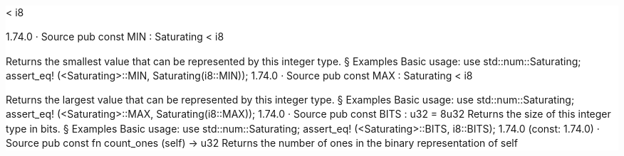 <
i8
>
1.74.0
·
Source
pub const
MIN
:
Saturating
<
i8
>
Returns the smallest value that can be represented by this integer type.
§
Examples
Basic usage:
use
std::num::Saturating;
assert_eq!
(<Saturating<i8>>::MIN, Saturating(i8::MIN));
1.74.0
·
Source
pub const
MAX
:
Saturating
<
i8
>
Returns the largest value that can be represented by this integer type.
§
Examples
Basic usage:
use
std::num::Saturating;
assert_eq!
(<Saturating<i8>>::MAX, Saturating(i8::MAX));
1.74.0
·
Source
pub const
BITS
:
u32
= 8u32
Returns the size of this integer type in bits.
§
Examples
Basic usage:
use
std::num::Saturating;
assert_eq!
(<Saturating<i8>>::BITS, i8::BITS);
1.74.0 (const: 1.74.0)
·
Source
pub const fn
count_ones
(self) ->
u32
Returns the number of ones in the binary representation of
self
